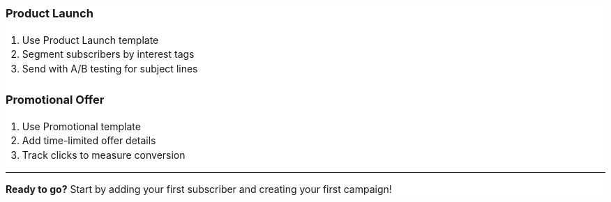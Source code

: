 ### Product Launch
1. Use Product Launch template
2. Segment subscribers by interest tags
3. Send with A/B testing for subject lines

### Promotional Offer
1. Use Promotional template
2. Add time-limited offer details
3. Track clicks to measure conversion

---

**Ready to go?** Start by adding your first subscriber and creating your first campaign!
